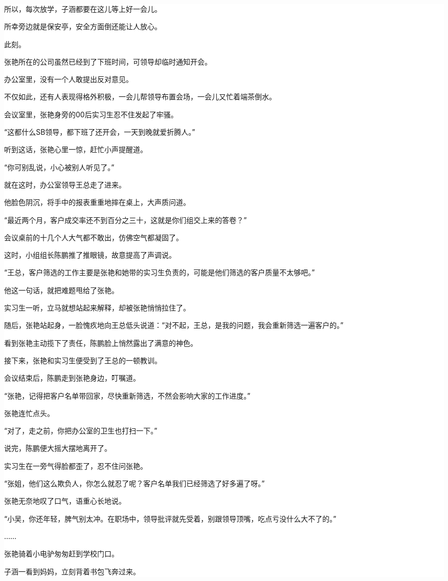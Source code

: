 所以，每次放学，子涵都要在这儿等上好一会儿。

所幸旁边就是保安亭，安全方面倒还能让人放心。

此刻。

张艳所在的公司虽然已经到了下班时间，可领导却临时通知开会。

办公室里，没有一个人敢提出反对意见。

不仅如此，还有人表现得格外积极，一会儿帮领导布置会场，一会儿又忙着端茶倒水。

会议室里，张艳身旁的00后实习生忍不住发起了牢骚。

“这都什么SB领导，都下班了还开会，一天到晚就爱折腾人。”

听到这话，张艳心里一惊，赶忙小声提醒道。

“你可别乱说，小心被别人听见了。”

就在这时，办公室领导王总走了进来。

他脸色阴沉，将手中的报表重重地摔在桌上，大声质问道。

“最近两个月，客户成交率还不到百分之三十，这就是你们组交上来的答卷？”

会议桌前的十几个人大气都不敢出，仿佛空气都凝固了。

这时，小组组长陈鹏推了推眼镜，故意提高了声调说。

“王总，客户筛选的工作主要是张艳和她带的实习生负责的，可能是他们筛选的客户质量不太够吧。”

他这一句话，就把难题甩给了张艳。

实习生一听，立马就想站起来解释，却被张艳悄悄拉住了。

随后，张艳站起身，一脸愧疚地向王总低头说道：“对不起，王总，是我的问题，我会重新筛选一遍客户的。”

看到张艳主动揽下了责任，陈鹏脸上悄然露出了满意的神色。

接下来，张艳和实习生便受到了王总的一顿教训。

会议结束后，陈鹏走到张艳身边，叮嘱道。

“张艳，记得把客户名单带回家，尽快重新筛选，不然会影响大家的工作进度。”

张艳连忙点头。

“对了，走之前，你把办公室的卫生也打扫一下。”

说完，陈鹏便大摇大摆地离开了。

实习生在一旁气得脸都歪了，忍不住问张艳。

“张姐，他们这么欺负人，你怎么就忍了呢？客户名单我们已经筛选了好多遍了呀。”

张艳无奈地叹了口气，语重心长地说。

“小吴，你还年轻，脾气别太冲。在职场中，领导批评就先受着，别跟领导顶嘴，吃点亏没什么大不了的。”

……

张艳骑着小电驴匆匆赶到学校门口。

子涵一看到妈妈，立刻背着书包飞奔过来。
